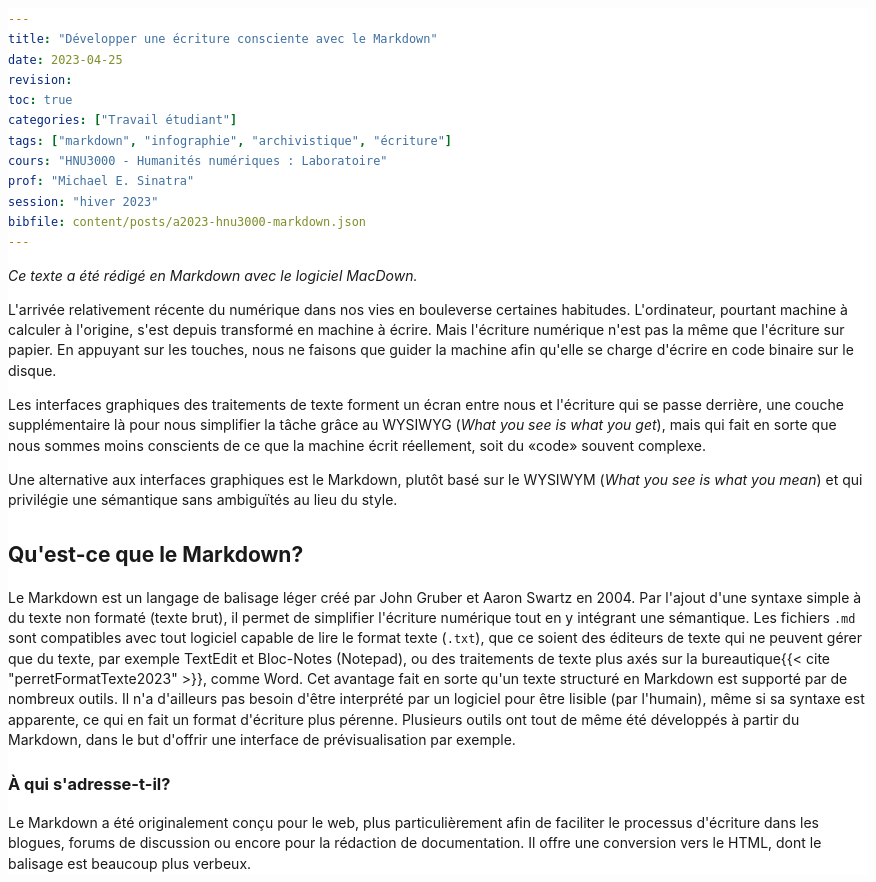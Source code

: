 ```yaml
---
title: "Développer une écriture consciente avec le Markdown"
date: 2023-04-25
revision: 
toc: true
categories: ["Travail étudiant"]
tags: ["markdown", "infographie", "archivistique", "écriture"]
cours: "HNU3000 - Humanités numériques : Laboratoire"
prof: "Michael E. Sinatra"
session: "hiver 2023"
bibfile: content/posts/a2023-hnu3000-markdown.json
---
```



*Ce texte a été rédigé en Markdown avec le logiciel MacDown.*

L'arrivée relativement récente du numérique dans nos vies en bouleverse certaines habitudes. L'ordinateur, pourtant machine à calculer à l'origine, s'est depuis transformé en machine à écrire. Mais l'écriture numérique n'est pas la même que l'écriture sur papier. En appuyant sur les touches, nous ne faisons que guider la machine afin qu'elle se charge d'écrire en code binaire sur le disque.

Les interfaces graphiques des traitements de texte forment un écran entre nous et l'écriture qui se passe derrière, une couche supplémentaire là pour nous simplifier la tâche grâce au WYSIWYG (*What you see is what you get*), mais qui fait en sorte que nous sommes moins conscients de ce que la machine écrit réellement, soit du «code» souvent complexe.

Une alternative aux interfaces graphiques est le Markdown, plutôt basé sur le WYSIWYM (*What you see is what you mean*) et qui privilégie une sémantique sans ambiguïtés au lieu du style.




## Qu'est-ce que le Markdown?

Le Markdown est un langage de balisage léger créé par John Gruber et Aaron Swartz en 2004. Par l'ajout d'une syntaxe simple à du texte non formaté (texte brut), il permet de simplifier l'écriture numérique tout en y intégrant une sémantique. Les fichiers `.md` sont compatibles avec tout logiciel capable de lire le format texte (`.txt`), que ce soient des éditeurs de texte qui ne peuvent gérer que du texte, par exemple TextEdit et Bloc-Notes (Notepad), ou des traitements de texte plus axés sur la bureautique{{< cite "perretFormatTexte2023" >}}, comme Word. Cet avantage fait en sorte qu'un texte structuré en Markdown est supporté par de nombreux outils. Il n'a d'ailleurs pas besoin d'être interprété par un logiciel pour être lisible (par l'humain), même si sa syntaxe est apparente, ce qui en fait un format d'écriture plus pérenne. Plusieurs outils ont tout de même été développés à partir du Markdown, dans le but d'offrir une interface de prévisualisation par exemple.

[^perret]: Perret, A. (2023). *Format texte*. Consulté le 20 avril 2023. [https://www.arthurperret.fr/cours/format-texte.html](https://www.arthurperret.fr/cours/format-texte.html)



### À qui s'adresse-t-il?

Le Markdown a été originalement conçu pour le web, plus particulièrement afin de faciliter le processus d'écriture dans les blogues, forums de discussion ou encore pour la rédaction de documentation. Il offre une conversion vers le HTML, dont le balisage est beaucoup plus verbeux.


[^word]: Voici [comment s'y prendre](https://superuser.com/questions/539919/view-source-equivalent-for-word-documents), un truc que j'avais appris alors qu'un client s'entêtait à nous fournir ses images dans un fichier Word.
[^note]: L'article a été pris sur le web dans le cadre d'un exercice. Il a d'abord été formaté en Markdown en ajoutant un peu de formatage qui n'était pas présent dans l'original (par exemple l'ajout d'une image et la conversion d'un paragraphe en liste), puis reformaté dans Word en utilisant les feuilles de styles par défaut afin de recréer exactement la même structure de texte le plus simplement possible.
[^fauchie]: Fauchié, A. (2022). *HNU2000 Humanités numériques : technologies -- Séance 5 -- Écrire*. [https://hnu2000.quaternum.net/seance-05-ecrire/](https://hnu2000.quaternum.net/seance-05-ecrire/)
[^legende]: À noter que Stylo affiche déjà le texte alternatif à titre de légende.
[^nom]: Ceci est une note de bas de page
[^nom]: Ceci est une note de bas de page
[^commonmark]: CommonMark. (s. d.). Consulté le 16 avril 2023. [https://commonmark.org/](https://commonmark.org/)
[^indd]: Soudan, W. (s. d.). *From Word to Markdown to InDesign*. Consulté le 20 avril 2023. [http://rhythmus.be/md2indd](http://rhythmus.be/md2indd)
[^banq]: Bibliothèque et Archives nationales du Québec. (2020, mars). *Guide concernant les formats recommandés par BAnQ*. Consulté le 22 avril 2023. [https://numerique.banq.qc.ca/patrimoine/details/52327/4076856](https://numerique.banq.qc.ca/patrimoine/details/52327/4076856)
[^scholars]: Shieber, S. (2014, 29 août). Switching to Markdown for scholarly article production. *The Occasional Pamphlet*. Consulté le 23 avril 2023. [https://blogs.harvard.edu/pamphlet/2014/08/29/switching-to-markdown-for-scholarly-article-production/](https://blogs.harvard.edu/pamphlet/2014/08/29/switching-to-markdown-for-scholarly-article-production/)
[^pres]: Siddiqui, L. (2021, 24 octobre). The Ultimate List of Markdown Presentation Tools. *Tiiny Host Blog*. Consulté le 23 avril 2023. [https://tiiny.host/blog/the-ultimate-list-of-markdown-presentation-tools/](https://tiiny.host/blog/the-ultimate-list-of-markdown-presentation-tools/)